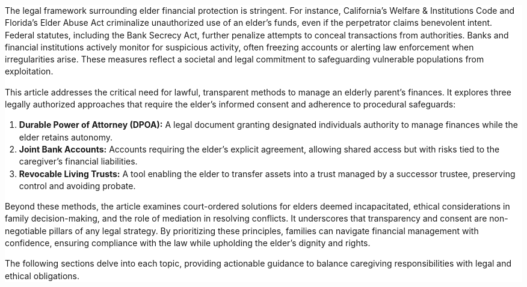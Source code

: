 The legal framework surrounding elder financial protection is stringent. For instance, California’s Welfare & Institutions Code and Florida’s Elder Abuse Act criminalize unauthorized use of an elder’s funds, even if the perpetrator claims benevolent intent. Federal statutes, including the Bank Secrecy Act, further penalize attempts to conceal transactions from authorities. Banks and financial institutions actively monitor for suspicious activity, often freezing accounts or alerting law enforcement when irregularities arise. These measures reflect a societal and legal commitment to safeguarding vulnerable populations from exploitation.  

This article addresses the critical need for lawful, transparent methods to manage an elderly parent’s finances. It explores three legally authorized approaches that require the elder’s informed consent and adherence to procedural safeguards:  
1. **Durable Power of Attorney (DPOA):** A legal document granting designated individuals authority to manage finances while the elder retains autonomy.  
2. **Joint Bank Accounts:** Accounts requiring the elder’s explicit agreement, allowing shared access but with risks tied to the caregiver’s financial liabilities.  
3. **Revocable Living Trusts:** A tool enabling the elder to transfer assets into a trust managed by a successor trustee, preserving control and avoiding probate.  

Beyond these methods, the article examines court-ordered solutions for elders deemed incapacitated, ethical considerations in family decision-making, and the role of mediation in resolving conflicts. It underscores that transparency and consent are non-negotiable pillars of any legal strategy. By prioritizing these principles, families can navigate financial management with confidence, ensuring compliance with the law while upholding the elder’s dignity and rights.  

The following sections delve into each topic, providing actionable guidance to balance caregiving responsibilities with legal and ethical obligations.